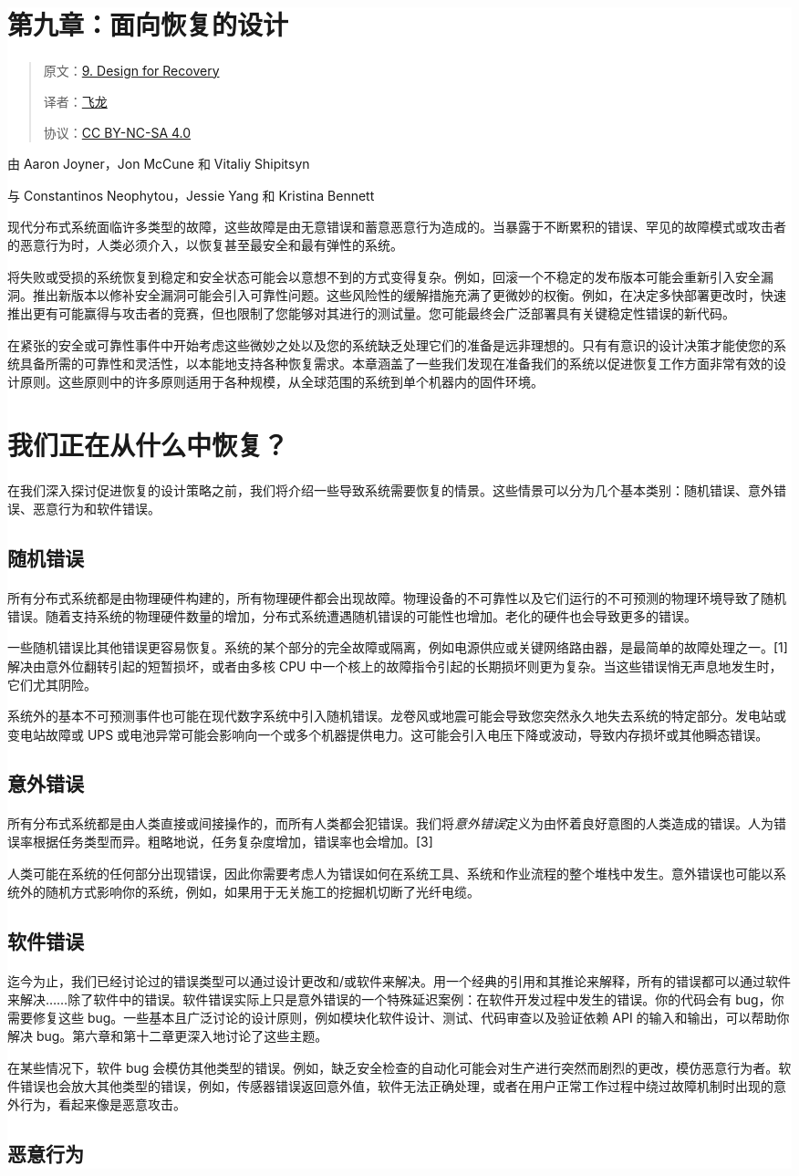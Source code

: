 # 第九章：面向恢复的设计

> 原文：[9. Design for Recovery](https://google.github.io/building-secure-and-reliable-systems/raw/ch09.html)
> 
> 译者：[飞龙](https://github.com/wizardforcel)
> 
> 协议：[CC BY-NC-SA 4.0](https://creativecommons.org/licenses/by-nc-sa/4.0/)


由 Aaron Joyner，Jon McCune 和 Vitaliy Shipitsyn

与 Constantinos Neophytou，Jessie Yang 和 Kristina Bennett

现代分布式系统面临许多类型的故障，这些故障是由无意错误和蓄意恶意行为造成的。当暴露于不断累积的错误、罕见的故障模式或攻击者的恶意行为时，人类必须介入，以恢复甚至最安全和最有弹性的系统。

将失败或受损的系统恢复到稳定和安全状态可能会以意想不到的方式变得复杂。例如，回滚一个不稳定的发布版本可能会重新引入安全漏洞。推出新版本以修补安全漏洞可能会引入可靠性问题。这些风险性的缓解措施充满了更微妙的权衡。例如，在决定多快部署更改时，快速推出更有可能赢得与攻击者的竞赛，但也限制了您能够对其进行的测试量。您可能最终会广泛部署具有关键稳定性错误的新代码。

在紧张的安全或可靠性事件中开始考虑这些微妙之处以及您的系统缺乏处理它们的准备是远非理想的。只有有意识的设计决策才能使您的系统具备所需的可靠性和灵活性，以本能地支持各种恢复需求。本章涵盖了一些我们发现在准备我们的系统以促进恢复工作方面非常有效的设计原则。这些原则中的许多原则适用于各种规模，从全球范围的系统到单个机器内的固件环境。

# 我们正在从什么中恢复？

在我们深入探讨促进恢复的设计策略之前，我们将介绍一些导致系统需要恢复的情景。这些情景可以分为几个基本类别：随机错误、意外错误、恶意行为和软件错误。

## 随机错误

所有分布式系统都是由物理硬件构建的，所有物理硬件都会出现故障。物理设备的不可靠性以及它们运行的不可预测的物理环境导致了随机错误。随着支持系统的物理硬件数量的增加，分布式系统遭遇随机错误的可能性也增加。老化的硬件也会导致更多的错误。

一些随机错误比其他错误更容易恢复。系统的某个部分的完全故障或隔离，例如电源供应或关键网络路由器，是最简单的故障处理之一。[1]解决由意外位翻转引起的短暂损坏，或者由多核 CPU 中一个核上的故障指令引起的长期损坏则更为复杂。当这些错误悄无声息地发生时，它们尤其阴险。

系统外的基本不可预测事件也可能在现代数字系统中引入随机错误。龙卷风或地震可能会导致您突然永久地失去系统的特定部分。发电站或变电站故障或 UPS 或电池异常可能会影响向一个或多个机器提供电力。这可能会引入电压下降或波动，导致内存损坏或其他瞬态错误。

## 意外错误

所有分布式系统都是由人类直接或间接操作的，而所有人类都会犯错误。我们将*意外错误*定义为由怀着良好意图的人类造成的错误。人为错误率根据任务类型而异。粗略地说，任务复杂度增加，错误率也会增加。[3]

人类可能在系统的任何部分出现错误，因此你需要考虑人为错误如何在系统工具、系统和作业流程的整个堆栈中发生。意外错误也可能以系统外的随机方式影响你的系统，例如，如果用于无关施工的挖掘机切断了光纤电缆。

## 软件错误

迄今为止，我们已经讨论过的错误类型可以通过设计更改和/或软件来解决。用一个经典的引用和其推论来解释，所有的错误都可以通过软件来解决……除了软件中的错误。软件错误实际上只是意外错误的一个特殊延迟案例：在软件开发过程中发生的错误。你的代码会有 bug，你需要修复这些 bug。一些基本且广泛讨论的设计原则，例如模块化软件设计、测试、代码审查以及验证依赖 API 的输入和输出，可以帮助你解决 bug。第六章和第十二章更深入地讨论了这些主题。

在某些情况下，软件 bug 会模仿其他类型的错误。例如，缺乏安全检查的自动化可能会对生产进行突然而剧烈的更改，模仿恶意行为者。软件错误也会放大其他类型的错误，例如，传感器错误返回意外值，软件无法正确处理，或者在用户正常工作过程中绕过故障机制时出现的意外行为，看起来像是恶意攻击。

## 恶意行为
